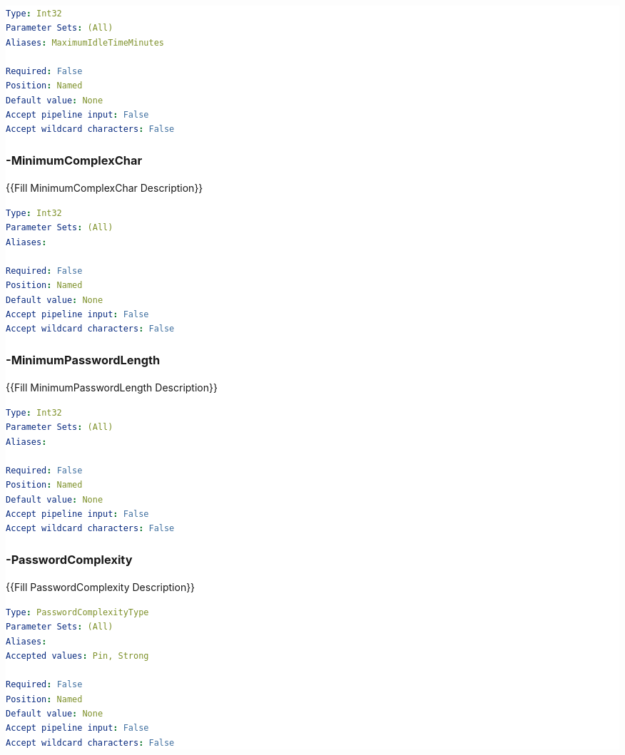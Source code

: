 ```yaml
Type: Int32
Parameter Sets: (All)
Aliases: MaximumIdleTimeMinutes

Required: False
Position: Named
Default value: None
Accept pipeline input: False
Accept wildcard characters: False
```

### -MinimumComplexChar
{{Fill MinimumComplexChar Description}}

```yaml
Type: Int32
Parameter Sets: (All)
Aliases: 

Required: False
Position: Named
Default value: None
Accept pipeline input: False
Accept wildcard characters: False
```

### -MinimumPasswordLength
{{Fill MinimumPasswordLength Description}}

```yaml
Type: Int32
Parameter Sets: (All)
Aliases: 

Required: False
Position: Named
Default value: None
Accept pipeline input: False
Accept wildcard characters: False
```

### -PasswordComplexity
{{Fill PasswordComplexity Description}}

```yaml
Type: PasswordComplexityType
Parameter Sets: (All)
Aliases: 
Accepted values: Pin, Strong

Required: False
Position: Named
Default value: None
Accept pipeline input: False
Accept wildcard characters: False
```
